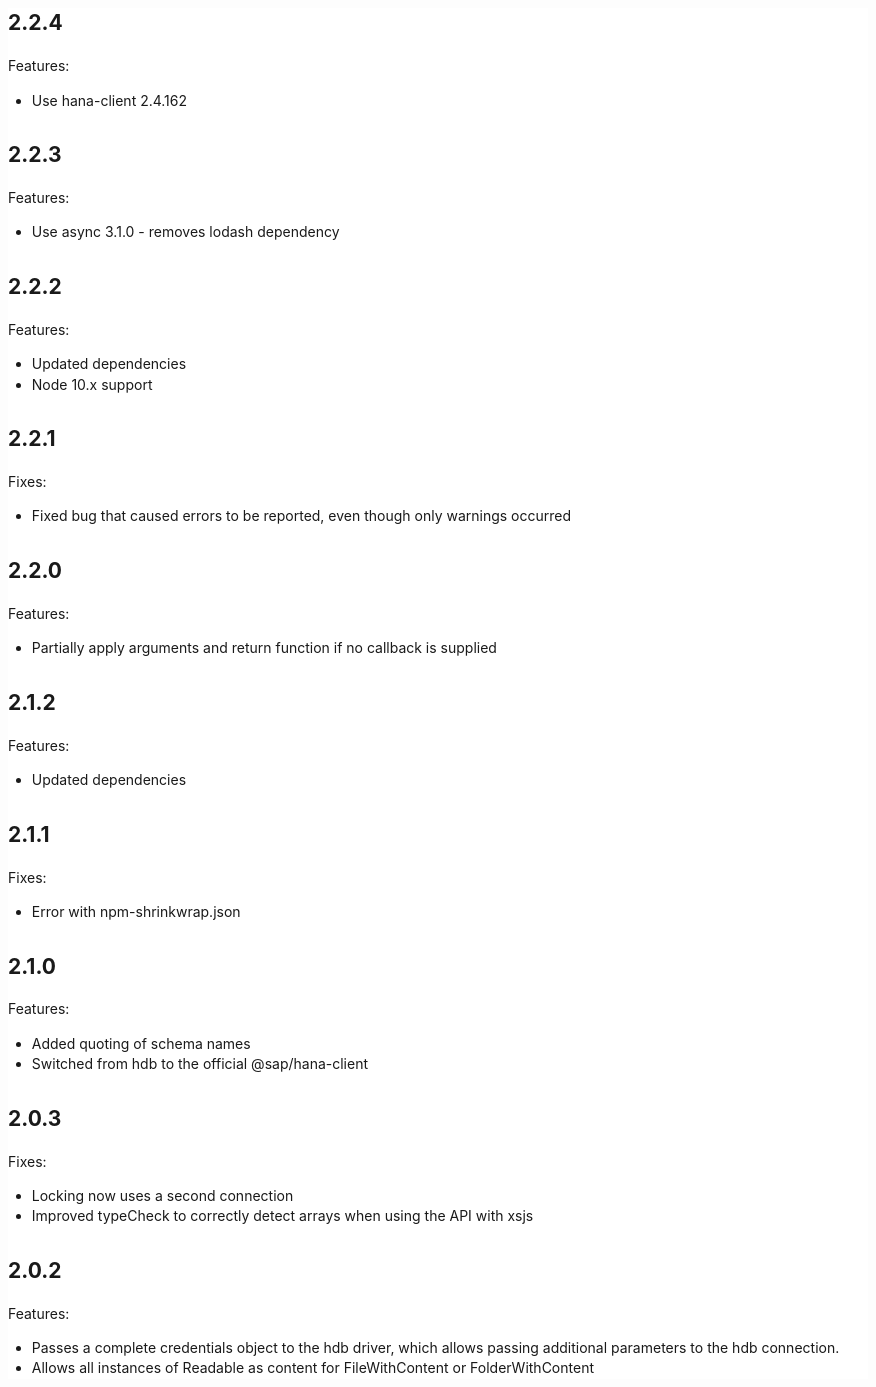 ## 2.2.4
Features:
- Use hana-client 2.4.162

## 2.2.3
Features:
- Use async 3.1.0 - removes lodash dependency

## 2.2.2
Features:
- Updated dependencies
- Node 10.x support

## 2.2.1
Fixes:
- Fixed bug that caused errors to be reported, even though only warnings occurred

## 2.2.0
Features:
- Partially apply arguments and return function if no callback is supplied

## 2.1.2
Features:
- Updated dependencies

## 2.1.1
Fixes:
- Error with npm-shrinkwrap.json

## 2.1.0
Features:
- Added quoting of schema names
- Switched from hdb to the official @sap/hana-client

## 2.0.3
Fixes:
- Locking now uses a second connection
- Improved typeCheck to correctly detect arrays when using the API with xsjs

## 2.0.2
Features:
- Passes a complete credentials object to the hdb driver, which allows passing additional parameters to the hdb connection.
- Allows all instances of Readable as content for FileWithContent or FolderWithContent
